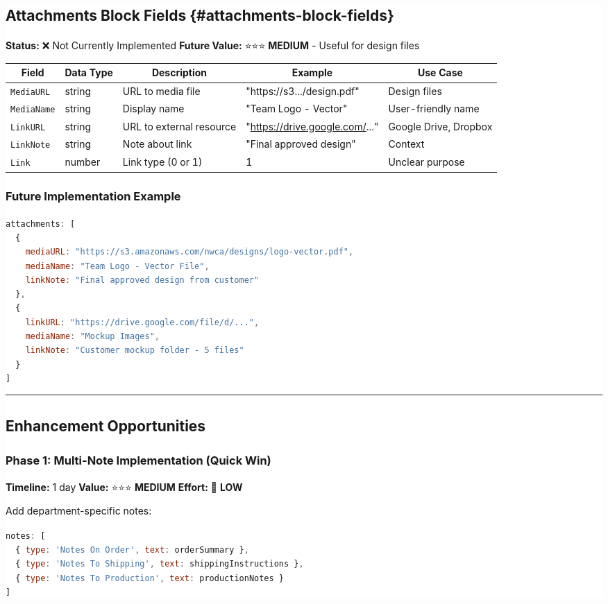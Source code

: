 
## Attachments Block Fields {#attachments-block-fields}

**Status:** ❌ Not Currently Implemented
**Future Value:** ⭐⭐⭐ **MEDIUM** - Useful for design files

| Field | Data Type | Description | Example | Use Case |
|-------|-----------|-------------|---------|----------|
| `MediaURL` | string | URL to media file | "https://s3.../design.pdf" | Design files |
| `MediaName` | string | Display name | "Team Logo - Vector" | User-friendly name |
| `LinkURL` | string | URL to external resource | "https://drive.google.com/..." | Google Drive, Dropbox |
| `LinkNote` | string | Note about link | "Final approved design" | Context |
| `Link` | number | Link type (0 or 1) | 1 | Unclear purpose |

### Future Implementation Example

```javascript
attachments: [
  {
    mediaURL: "https://s3.amazonaws.com/nwca/designs/logo-vector.pdf",
    mediaName: "Team Logo - Vector File",
    linkNote: "Final approved design from customer"
  },
  {
    linkURL: "https://drive.google.com/file/d/...",
    mediaName: "Mockup Images",
    linkNote: "Customer mockup folder - 5 files"
  }
]
```

---

## Enhancement Opportunities

### Phase 1: Multi-Note Implementation (Quick Win)
**Timeline:** 1 day
**Value:** ⭐⭐⭐ **MEDIUM**
**Effort:** 🔨 **LOW**

Add department-specific notes:
```javascript
notes: [
  { type: 'Notes On Order', text: orderSummary },
  { type: 'Notes To Shipping', text: shippingInstructions },
  { type: 'Notes To Production', text: productionNotes }
]
```

